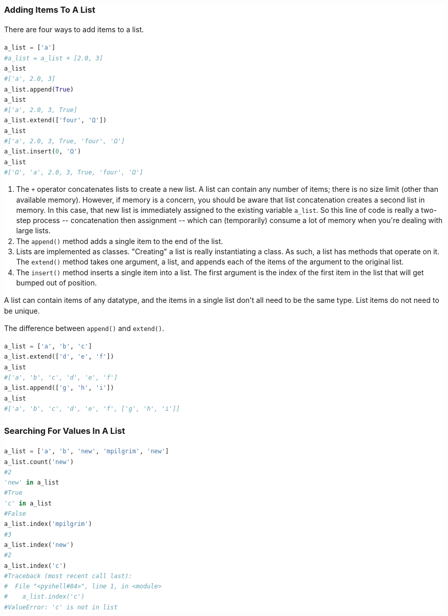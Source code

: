 ### Adding Items To A List

There are four ways to add items to a list.

```python
a_list = ['a']
#a_list = a_list + [2.0, 3]    
a_list                        
#['a', 2.0, 3]
a_list.append(True)           
a_list
#['a', 2.0, 3, True]
a_list.extend(['four', 'Ω'])  
a_list
#['a', 2.0, 3, True, 'four', 'Ω']
a_list.insert(0, 'Ω')         
a_list
#['Ω', 'a', 2.0, 3, True, 'four', 'Ω']
```

1. The `+` operator concatenates lists to create a new list. A list can contain any number of items; there is no size limit (other than available memory). However, if memory is a concern, you should be aware that list concatenation creates a second list in memory. In this case, that new list is immediately assigned to the existing variable `a_list`. So this line of code is really a two-step process -- concatenation then assignment -- which can (temporarily) consume a lot of memory when you're dealing with large lists.
2. The `append()` method adds a single item to the end of the list.
3. Lists are implemented as classes. "Creating" a list is really instantiating a class. As such, a list has methods that operate on it. The `extend()` method takes one argument, a list, and appends each of the items of the argument to the original list.
4. The `insert()` method inserts a single item into a list. The first argument is the index of the first item in the list that will get bumped out of position.

A list can contain items of any datatype, and the items in a single list don't all need to be the same type. List items do not need to be unique.

The difference between `append()` and `extend()`.

```python
a_list = ['a', 'b', 'c']
a_list.extend(['d', 'e', 'f'])
a_list
#['a', 'b', 'c', 'd', 'e', 'f']
a_list.append(['g', 'h', 'i'])  
a_list
#['a', 'b', 'c', 'd', 'e', 'f', ['g', 'h', 'i']]
```

### Searching For Values In A List

```python
a_list = ['a', 'b', 'new', 'mpilgrim', 'new']
a_list.count('new')
#2
'new' in a_list
#True
'c' in a_list
#False
a_list.index('mpilgrim')
#3
a_list.index('new')
#2
a_list.index('c')
#Traceback (most recent call last):
#  File "<pyshell#84>", line 1, in <module>
#    a_list.index('c')
#ValueError: 'c' is not in list
```
